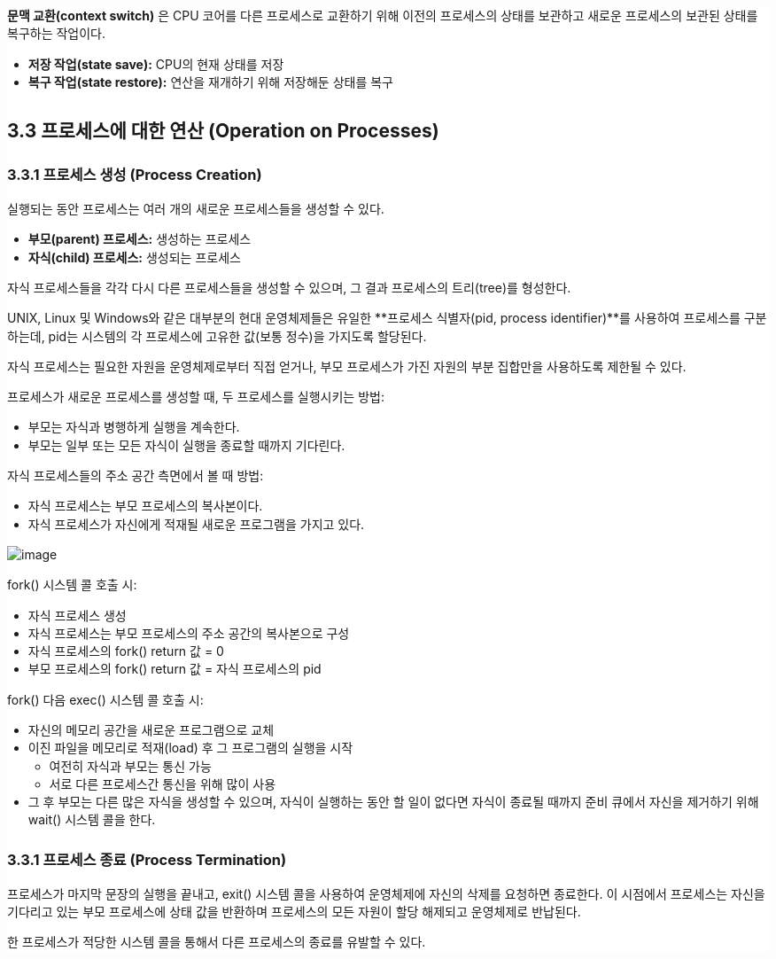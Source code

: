 **문맥 교환(context switch)** 은 CPU 코어를 다른 프로세스로 교환하기 위해 이전의 프로세스의 상태를 보관하고 새로운 프로세스의 보관된 상태를 복구하는 작업이다.

- **저장 작업(state save):** CPU의 현재 상태를 저장
- **복구 작업(state restore):** 연산을 재개하기 위해 저장해둔 상태를 복구

## 3.3 프로세스에 대한 연산 (Operation on Processes)

### 3.3.1 프로세스 생성 (Process Creation)

실행되는 동안 프로세스는 여러 개의 새로운 프로세스들을 생성할 수 있다.

- **부모(parent) 프로세스:** 생성하는 프로세스
- **자식(child) 프로세스:** 생성되는 프로세스

자식 프로세스들을 각각 다시 다른 프로세스들을 생성할 수 있으며, 그 결과 프로세스의 트리(tree)를 형성한다.

UNIX, Linux 및 Windows와 같은 대부분의 현대 운영체제들은 유일한 **프로세스 식별자(pid, process identifier)**를 사용하여 프로세스를 구분하는데, pid는 시스템의 각 프로세스에 고유한 값(보통 정수)을 가지도록 할당된다.

자식 프로세스는 필요한 자원을 운영체제로부터 직접 얻거나, 부모 프로세스가 가진 자원의 부분 집합만을 사용하도록 제한될 수 있다.

프로세스가 새로운 프로세스를 생성할 때, 두 프로세스를 실행시키는 방법:

- 부모는 자식과 병행하게 실행을 계속한다.
- 부모는 일부 또는 모든 자식이 실행을 종료할 때까지 기다린다.

자식 프로세스들의 주소 공간 측면에서 볼 때 방법:

- 자식 프로세스는 부모 프로세스의 복사본이다.
- 자식 프로세스가 자신에게 적재될 새로운 프로그램을 가지고 있다.

![image](https://user-images.githubusercontent.com/59808674/162880660-30fc56c4-ffcf-4f9c-ba70-c4ba66e4a8a9.png)

fork() 시스템 콜 호출 시:

- 자식 프로세스 생성
- 자식 프로세스는 부모 프로세스의 주소 공간의 복사본으로 구성
- 자식 프로세스의 fork() return 값 = 0
- 부모 프로세스의 fork() return 값 = 자식 프로세스의 pid

fork() 다음 exec() 시스템 콜 호출 시:

- 자신의 메모리 공간을 새로운 프로그램으로 교체
- 이진 파일을 메모리로 적재(load) 후 그 프로그램의 실행을 시작
  - 여전히 자식과 부모는 통신 가능
  - 서로 다른 프로세스간 통신을 위해 많이 사용
- 그 후 부모는 다른 많은 자식을 생성할 수 있으며, 자식이 실행하는 동안 할 일이 없다면 자식이 종료될 때까지 준비 큐에서 자신을 제거하기 위해 wait() 시스템 콜을 한다.

### 3.3.1 프로세스 종료 (Process Termination)

프로세스가 마지막 문장의 실행을 끝내고, exit() 시스템 콜을 사용하여 운영체제에 자신의 삭제를 요청하면 종료한다. 이 시점에서 프로세스는 자신을 기다리고 있는 부모 프로세스에 상태 값을 반환하며 프로세스의 모든 자원이 할당 해제되고 운영체제로 반납된다.

한 프로세스가 적당한 시스템 콜을 통해서 다른 프로세스의 종료를 유발할 수 있다.
